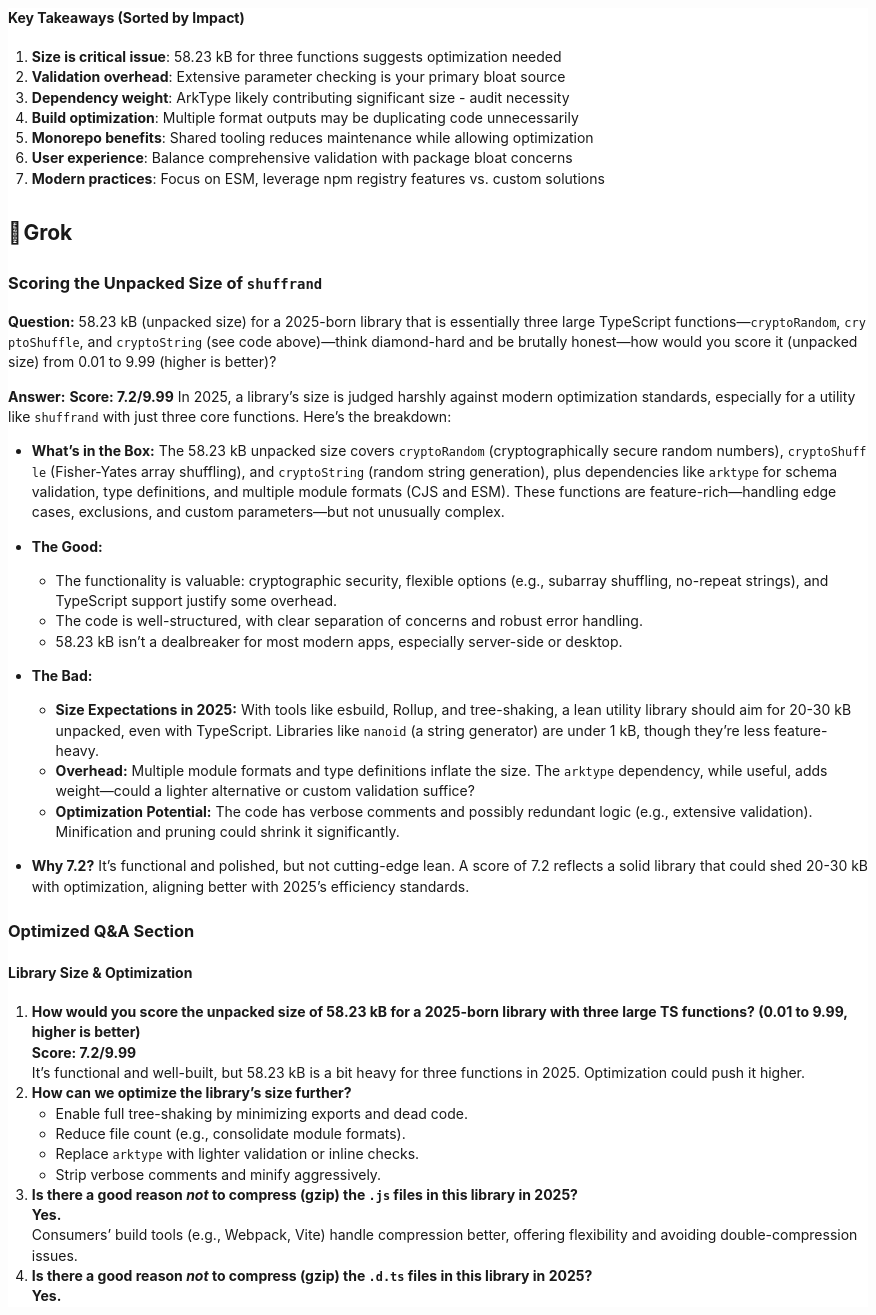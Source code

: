 #### Key Takeaways (Sorted by Impact)
1. **Size is critical issue**: 58.23 kB for three functions suggests optimization needed
2. **Validation overhead**: Extensive parameter checking is your primary bloat source
3. **Dependency weight**: ArkType likely contributing significant size - audit necessity
4. **Build optimization**: Multiple format outputs may be duplicating code unnecessarily
5. **Monorepo benefits**: Shared tooling reduces maintenance while allowing optimization
6. **User experience**: Balance comprehensive validation with package bloat concerns
7. **Modern practices**: Focus on ESM, leverage npm registry features vs. custom solutions

## 🤖 Grok
### Scoring the Unpacked Size of `shuffrand`
**Question:** 58.23 kB (unpacked size) for a 2025-born library that is essentially three large TypeScript functions—`cryptoRandom`, `cryptoShuffle`, and `cryptoString` (see code above)—think diamond-hard and be brutally honest—how would you score it (unpacked size) from 0.01 to 9.99 (higher is better)?

**Answer:** **Score: 7.2/9.99**
In 2025, a library’s size is judged harshly against modern optimization standards, especially for a utility like `shuffrand` with just three core functions. Here’s the breakdown:

- **What’s in the Box:** The 58.23 kB unpacked size covers `cryptoRandom` (cryptographically secure random numbers), `cryptoShuffle` (Fisher-Yates array shuffling), and `cryptoString` (random string generation), plus dependencies like `arktype` for schema validation, type definitions, and multiple module formats (CJS and ESM). These functions are feature-rich—handling edge cases, exclusions, and custom parameters—but not unusually complex.

- **The Good:** 
  - The functionality is valuable: cryptographic security, flexible options (e.g., subarray shuffling, no-repeat strings), and TypeScript support justify some overhead.
  - The code is well-structured, with clear separation of concerns and robust error handling.
  - 58.23 kB isn’t a dealbreaker for most modern apps, especially server-side or desktop.

- **The Bad:** 
  - **Size Expectations in 2025:** With tools like esbuild, Rollup, and tree-shaking, a lean utility library should aim for 20-30 kB unpacked, even with TypeScript. Libraries like `nanoid` (a string generator) are under 1 kB, though they’re less feature-heavy.
  - **Overhead:** Multiple module formats and type definitions inflate the size. The `arktype` dependency, while useful, adds weight—could a lighter alternative or custom validation suffice?
  - **Optimization Potential:** The code has verbose comments and possibly redundant logic (e.g., extensive validation). Minification and pruning could shrink it significantly.

- **Why 7.2?** It’s functional and polished, but not cutting-edge lean. A score of 7.2 reflects a solid library that could shed 20-30 kB with optimization, aligning better with 2025’s efficiency standards.

### Optimized Q&A Section
#### Library Size & Optimization
1. **How would you score the unpacked size of 58.23 kB for a 2025-born library with three large TS functions? (0.01 to 9.99, higher is better)**  
   **Score: 7.2/9.99**  
   It’s functional and well-built, but 58.23 kB is a bit heavy for three functions in 2025. Optimization could push it higher.
2. **How can we optimize the library’s size further?**  
   - Enable full tree-shaking by minimizing exports and dead code.  
   - Reduce file count (e.g., consolidate module formats).  
   - Replace `arktype` with lighter validation or inline checks.  
   - Strip verbose comments and minify aggressively.
3. **Is there a good reason *not* to compress (gzip) the `.js` files in this library in 2025?**  
   **Yes.**  
   Consumers’ build tools (e.g., Webpack, Vite) handle compression better, offering flexibility and avoiding double-compression issues.
4. **Is there a good reason *not* to compress (gzip) the `.d.ts` files in this library in 2025?**  
   **Yes.**  